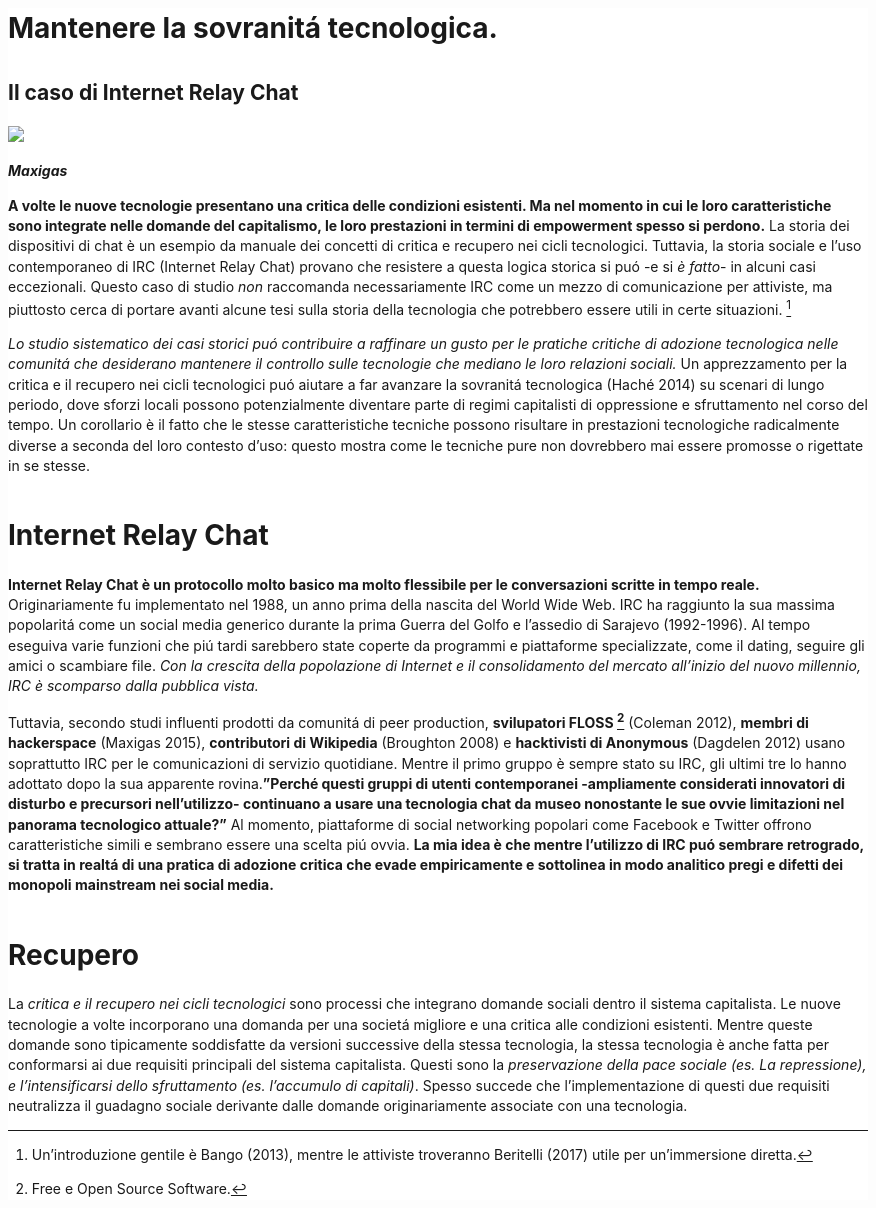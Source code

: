 ﻿# Mantenere la sovranitá tecnologica.

## Il caso di Internet Relay Chat

![](../../contrib/gfx/illustrations/irc-halfsize.png)

***Maxigas***

**A volte le nuove tecnologie presentano una critica delle condizioni esistenti. Ma nel momento in cui le loro caratteristiche sono integrate nelle domande del capitalismo, le loro prestazioni in termini di empowerment spesso si perdono.** La storia dei dispositivi di chat è un esempio da manuale dei concetti di critica e recupero nei cicli tecnologici. Tuttavia, la storia sociale e l’uso contemporaneo di IRC (Internet Relay Chat) provano che resistere a questa logica storica si puó -e si *è fatto*- in alcuni casi eccezionali. Questo caso di studio *non* raccomanda necessariamente IRC come un mezzo di comunicazione per attiviste, ma piuttosto cerca di portare avanti alcune tesi sulla storia della tecnologia che potrebbero essere utili in certe situazioni. [^1]

*Lo studio sistematico dei casi storici puó contribuire a raffinare un gusto per le pratiche critiche di adozione tecnologica nelle comunitá che desiderano mantenere il controllo sulle tecnologie che mediano le loro relazioni sociali.* Un apprezzamento per la critica e il recupero nei cicli tecnologici puó aiutare a far avanzare la sovranitá tecnologica (Haché 2014) su scenari di lungo periodo, dove sforzi locali possono potenzialmente diventare parte di regimi capitalisti di oppressione e sfruttamento nel corso del tempo. Un corollario è il fatto che le stesse caratteristiche tecniche possono risultare in prestazioni tecnologiche radicalmente diverse a seconda del loro contesto d’uso: questo mostra come le tecniche pure non dovrebbero mai essere promosse o rigettate in se stesse.

Internet Relay Chat
===================

**Internet Relay Chat è un protocollo molto basico ma molto flessibile per le conversazioni scritte in tempo reale.** Originariamente fu implementato nel 1988, un anno prima della nascita del World Wide Web. IRC ha raggiunto la sua massima popolaritá come un social media generico durante la prima Guerra del Golfo e l’assedio di Sarajevo (1992-1996). Al tempo eseguiva varie funzioni che piú tardi sarebbero state coperte da programmi e piattaforme specializzate, come il dating, seguire gli amici o scambiare file. *Con la crescita della popolazione di Internet e il consolidamento del mercato all’inizio del nuovo millennio, IRC è scomparso dalla pubblica vista.*

Tuttavia, secondo studi influenti prodotti da comunitá di peer production, **svilupatori FLOSS [^2]** (Coleman 2012), **membri di hackerspace** (Maxigas 2015), **contributori di Wikipedia** (Broughton 2008) e **hacktivisti di Anonymous** (Dagdelen 2012) usano soprattutto IRC per le comunicazioni di servizio quotidiane. Mentre il primo gruppo è sempre stato su IRC, gli ultimi tre lo hanno adottato dopo la sua apparente rovina.**”Perché questi gruppi di utenti contemporanei -ampliamente considerati innovatori di disturbo e precursori nell’utilizzo- continuano a usare una tecnologia chat da museo nonostante le sue ovvie limitazioni nel panorama tecnologico attuale?”** Al momento, piattaforme di social networking popolari come Facebook e Twitter offrono caratteristiche simili e sembrano essere una scelta piú ovvia. **La mia idea è che mentre l’utilizzo di IRC puó sembrare retrogrado, si tratta in realtá di una pratica di adozione critica che evade empiricamente e sottolinea in modo analitico pregi e difetti dei monopoli mainstream nei social media.**


Recupero
============

La *critica e il recupero nei cicli tecnologici* sono processi che integrano domande sociali dentro il sistema capitalista. Le nuove tecnologie a volte incorporano una domanda per una societá migliore e una critica alle condizioni esistenti. Mentre queste domande sono tipicamente soddisfatte da versioni successive della stessa tecnologia, la stessa tecnologia è anche fatta per conformarsi ai due requisiti principali del sistema capitalista. Questi sono la *preservazione della pace sociale (es. La repressione), e l’intensificarsi dello sfruttamento (es. l’accumulo di capitali)*. Spesso succede che l’implementazione di questi due requisiti neutralizza il guadagno sociale derivante dalle domande originariamente associate con una tecnologia.


[^1]: Un’introduzione gentile è Bango (2013), mentre le attiviste troveranno Beritelli (2017) utile per un’immersione diretta.
[^2]: Free e Open Source Software.
[^3]: “The legacy of the 20th century has accustomed us to think that social control pertains only to the political, but it has long since become primarily an economic question of commercial implications. It is no coincidence that the NSA has made use of the collaboration with Microsoft, Yahoo, Google, Facebook, Apple and so on, to obtain data for the surveillance program PRISM.” (Ippolita 2015, 7)
[^4]: “Google è una macchina orientata al profitto e finanziata dalla pubblicitá che trasforma gli utenti e i loro dati in una merce.” (Fuchs 2012, 47)
[^5]: Il software e l’azienda che hanno portato la condivisione di file peer-to-peer sotto i riflettori sono fallite dopo una molto pubblicizzata controversia sul copyright (1999-2002).
[^6]: Servizio gratuito di web hosting popolare (1994-2009) che permetteva agli utenti di caricare i propri siti web: “un importante sbocco per l’espressione personale sul Web per almeno 15 anni” secondo Internet Archive (2009).
[^7]: Una bolla di investimento speculativa (1996-2001) gonfiata dalla crescita del World Wide Web e scoppiata perché non era chiaro in che modo le compagnie che offrivano servizi potessero trasformare il traffico in profitto.
[^8]: Con il supporto di un grant di post-dottorato dalla Universitat Oberta de Catalunya (UOC) e la sponsorship della Central European University Foundation, Budapest (CEUBPF) per una fellowship al Center for Media, Data and Society nella School of Public Policy.